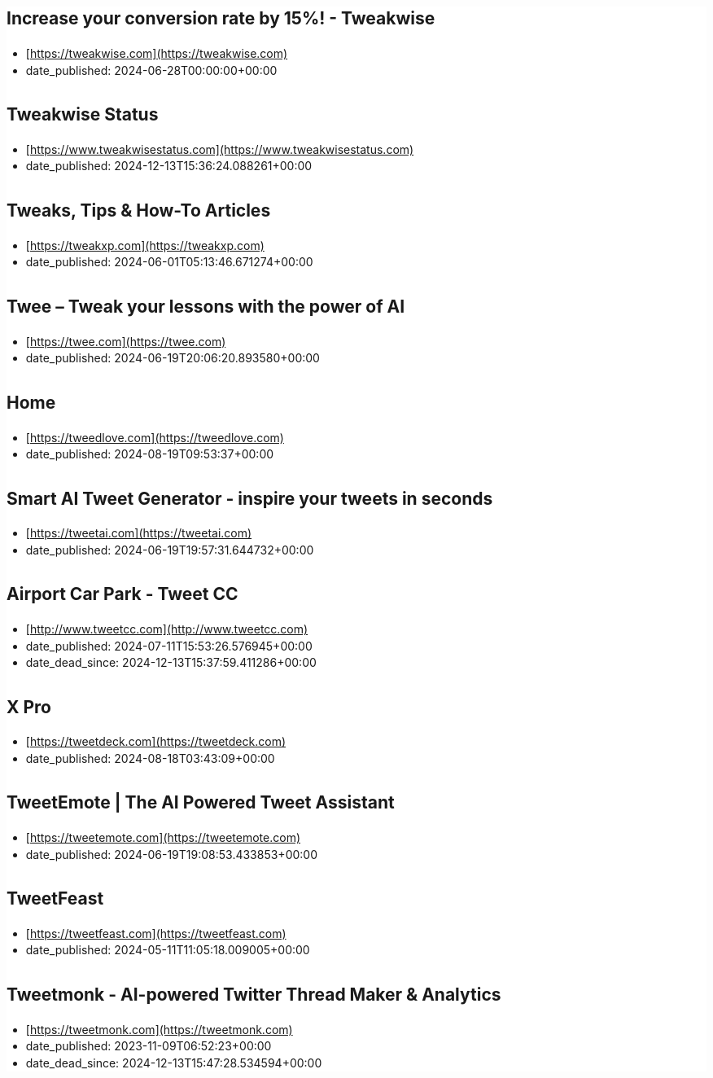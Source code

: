  ## Increase your conversion rate by 15%! - Tweakwise
 - [https://tweakwise.com](https://tweakwise.com)
 - date_published: 2024-06-28T00:00:00+00:00

 ## Tweakwise Status
 - [https://www.tweakwisestatus.com](https://www.tweakwisestatus.com)
 - date_published: 2024-12-13T15:36:24.088261+00:00

 ## Tweaks, Tips & How-To Articles
 - [https://tweakxp.com](https://tweakxp.com)
 - date_published: 2024-06-01T05:13:46.671274+00:00

 ## Twee – Tweak your lessons with the power of AI
 - [https://twee.com](https://twee.com)
 - date_published: 2024-06-19T20:06:20.893580+00:00

 ## Home
 - [https://tweedlove.com](https://tweedlove.com)
 - date_published: 2024-08-19T09:53:37+00:00

 ## Smart AI Tweet Generator - inspire your tweets in seconds
 - [https://tweetai.com](https://tweetai.com)
 - date_published: 2024-06-19T19:57:31.644732+00:00

 ## Airport Car Park - Tweet CC
 - [http://www.tweetcc.com](http://www.tweetcc.com)
 - date_published: 2024-07-11T15:53:26.576945+00:00
 - date_dead_since: 2024-12-13T15:37:59.411286+00:00

 ## X Pro
 - [https://tweetdeck.com](https://tweetdeck.com)
 - date_published: 2024-08-18T03:43:09+00:00

 ## TweetEmote | The AI Powered Tweet Assistant
 - [https://tweetemote.com](https://tweetemote.com)
 - date_published: 2024-06-19T19:08:53.433853+00:00

 ## TweetFeast
 - [https://tweetfeast.com](https://tweetfeast.com)
 - date_published: 2024-05-11T11:05:18.009005+00:00

 ## Tweetmonk - AI-powered Twitter Thread Maker & Analytics
 - [https://tweetmonk.com](https://tweetmonk.com)
 - date_published: 2023-11-09T06:52:23+00:00
 - date_dead_since: 2024-12-13T15:47:28.534594+00:00
